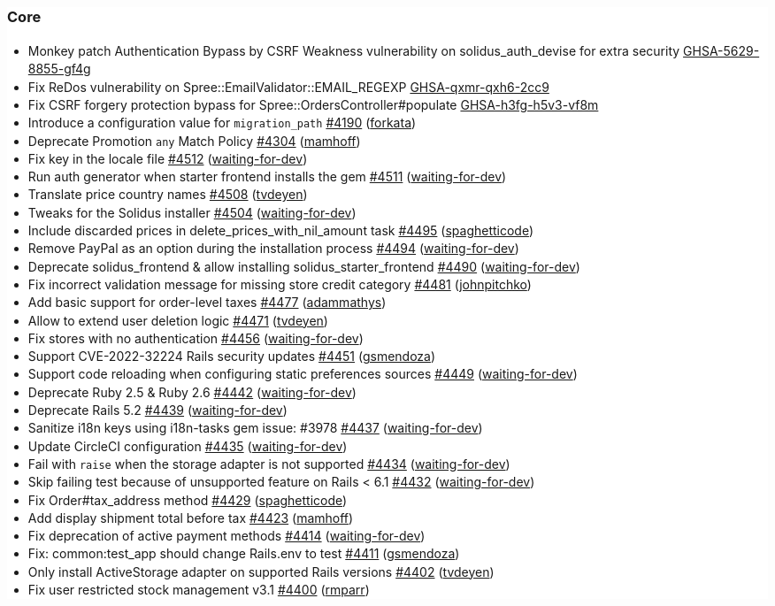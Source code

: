 ### Core

- Monkey patch Authentication Bypass by CSRF Weakness vulnerability on solidus_auth_devise for extra security [GHSA-5629-8855-gf4g](https://github.com/solidusio/solidus/security/advisories/GHSA-5629-8855-gf4g)
- Fix ReDos vulnerability on Spree::EmailValidator::EMAIL_REGEXP [GHSA-qxmr-qxh6-2cc9](https://github.com/solidusio/solidus/security/advisories/GHSA-qxmr-qxh6-2cc9)
- Fix CSRF forgery protection bypass for Spree::OrdersController#populate [GHSA-h3fg-h5v3-vf8m](https://github.com/solidusio/solidus/security/advisories/GHSA-h3fg-h5v3-vf8m)
- Introduce a configuration value for `migration_path` [#4190](https://github.com/solidusio/solidus/pull/4190) ([forkata](https://github.com/forkata))
- Deprecate Promotion `any` Match Policy [#4304](https://github.com/solidusio/solidus/pull/4304) ([mamhoff](https://github.com/mamhoff))
- Fix key in the locale file [#4512](https://github.com/solidusio/solidus/pull/4512) ([waiting-for-dev](https://github.com/waiting-for-dev))
- Run auth generator when starter frontend installs the gem [#4511](https://github.com/solidusio/solidus/pull/4511) ([waiting-for-dev](https://github.com/waiting-for-dev))
- Translate price country names [#4508](https://github.com/solidusio/solidus/pull/4508) ([tvdeyen](https://github.com/tvdeyen))
- Tweaks for the Solidus installer [#4504](https://github.com/solidusio/solidus/pull/4504) ([waiting-for-dev](https://github.com/waiting-for-dev))
- Include discarded prices in delete_prices_with_nil_amount task [#4495](https://github.com/solidusio/solidus/pull/4495) ([spaghetticode](https://github.com/spaghetticode))
- Remove PayPal as an option during the installation process [#4494](https://github.com/solidusio/solidus/pull/4494) ([waiting-for-dev](https://github.com/waiting-for-dev))
- Deprecate solidus_frontend & allow installing solidus_starter_frontend [#4490](https://github.com/solidusio/solidus/pull/4490) ([waiting-for-dev](https://github.com/waiting-for-dev))
- Fix incorrect validation message for missing store credit category [#4481](https://github.com/solidusio/solidus/pull/4481) ([johnpitchko](https://github.com/johnpitchko))
- Add basic support for order-level taxes [#4477](https://github.com/solidusio/solidus/pull/4477) ([adammathys](https://github.com/adammathys))
- Allow to extend user deletion logic [#4471](https://github.com/solidusio/solidus/pull/4471) ([tvdeyen](https://github.com/tvdeyen))
- Fix stores with no authentication [#4456](https://github.com/solidusio/solidus/pull/4456) ([waiting-for-dev](https://github.com/waiting-for-dev))
- Support CVE-2022-32224 Rails security updates [#4451](https://github.com/solidusio/solidus/pull/4451) ([gsmendoza](https://github.com/gsmendoza))
- Support code reloading when configuring static preferences sources [#4449](https://github.com/solidusio/solidus/pull/4449) ([waiting-for-dev](https://github.com/waiting-for-dev))
- Deprecate Ruby 2.5 & Ruby 2.6 [#4442](https://github.com/solidusio/solidus/pull/4442) ([waiting-for-dev](https://github.com/waiting-for-dev))
- Deprecate Rails 5.2 [#4439](https://github.com/solidusio/solidus/pull/4439) ([waiting-for-dev](https://github.com/waiting-for-dev))
- Sanitize i18n keys using i18n-tasks gem issue: #3978 [#4437](https://github.com/solidusio/solidus/pull/4437) ([waiting-for-dev](https://github.com/waiting-for-dev))
- Update CircleCI configuration [#4435](https://github.com/solidusio/solidus/pull/4435) ([waiting-for-dev](https://github.com/waiting-for-dev))
- Fail with `raise` when the storage adapter is not supported [#4434](https://github.com/solidusio/solidus/pull/4434) ([waiting-for-dev](https://github.com/waiting-for-dev))
- Skip failing test because of unsupported feature on Rails < 6.1 [#4432](https://github.com/solidusio/solidus/pull/4432) ([waiting-for-dev](https://github.com/waiting-for-dev))
- Fix Order#tax_address method [#4429](https://github.com/solidusio/solidus/pull/4429) ([spaghetticode](https://github.com/spaghetticode))
- Add display shipment total before tax [#4423](https://github.com/solidusio/solidus/pull/4423) ([mamhoff](https://github.com/mamhoff))
- Fix deprecation of active payment methods [#4414](https://github.com/solidusio/solidus/pull/4414) ([waiting-for-dev](https://github.com/waiting-for-dev))
- Fix: common:test_app should change Rails.env to test [#4411](https://github.com/solidusio/solidus/pull/4411) ([gsmendoza](https://github.com/gsmendoza))
- Only install ActiveStorage adapter on supported Rails versions [#4402](https://github.com/solidusio/solidus/pull/4402) ([tvdeyen](https://github.com/tvdeyen))
- Fix user restricted stock management v3.1 [#4400](https://github.com/solidusio/solidus/pull/4400) ([rmparr](https://github.com/rmparr))